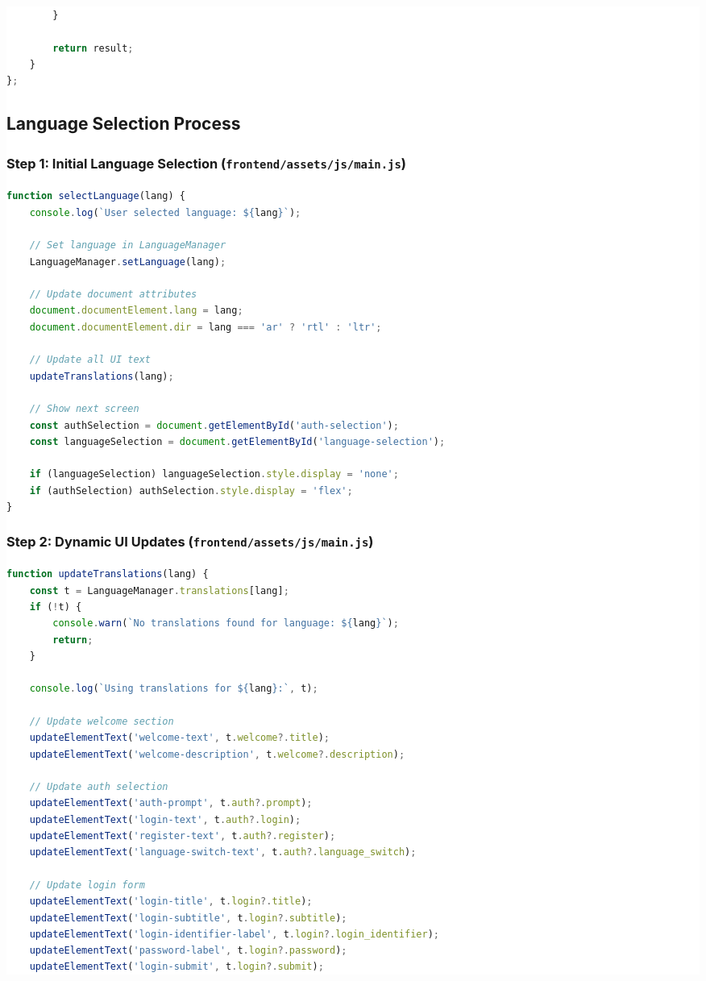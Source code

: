 ```javascript
        }
        
        return result;
    }
};
```

## Language Selection Process

### Step 1: Initial Language Selection (`frontend/assets/js/main.js`)
```javascript
function selectLanguage(lang) {
    console.log(`User selected language: ${lang}`);
    
    // Set language in LanguageManager
    LanguageManager.setLanguage(lang);
    
    // Update document attributes
    document.documentElement.lang = lang;
    document.documentElement.dir = lang === 'ar' ? 'rtl' : 'ltr';
    
    // Update all UI text
    updateTranslations(lang);
    
    // Show next screen
    const authSelection = document.getElementById('auth-selection');
    const languageSelection = document.getElementById('language-selection');
    
    if (languageSelection) languageSelection.style.display = 'none';
    if (authSelection) authSelection.style.display = 'flex';
}
```

### Step 2: Dynamic UI Updates (`frontend/assets/js/main.js`)
```javascript
function updateTranslations(lang) {
    const t = LanguageManager.translations[lang];
    if (!t) {
        console.warn(`No translations found for language: ${lang}`);
        return;
    }
    
    console.log(`Using translations for ${lang}:`, t);
    
    // Update welcome section
    updateElementText('welcome-text', t.welcome?.title);
    updateElementText('welcome-description', t.welcome?.description);
    
    // Update auth selection
    updateElementText('auth-prompt', t.auth?.prompt);
    updateElementText('login-text', t.auth?.login);
    updateElementText('register-text', t.auth?.register);
    updateElementText('language-switch-text', t.auth?.language_switch);
    
    // Update login form
    updateElementText('login-title', t.login?.title);
    updateElementText('login-subtitle', t.login?.subtitle);
    updateElementText('login-identifier-label', t.login?.login_identifier);
    updateElementText('password-label', t.login?.password);
    updateElementText('login-submit', t.login?.submit);
```